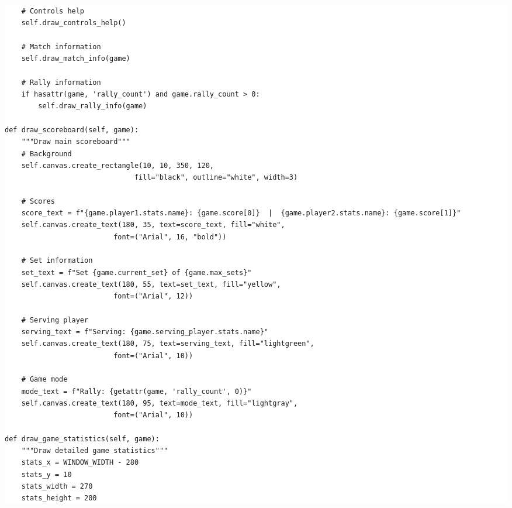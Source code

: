         # Controls help
        self.draw_controls_help()
        
        # Match information
        self.draw_match_info(game)
        
        # Rally information
        if hasattr(game, 'rally_count') and game.rally_count > 0:
            self.draw_rally_info(game)
    
    def draw_scoreboard(self, game):
        """Draw main scoreboard"""
        # Background
        self.canvas.create_rectangle(10, 10, 350, 120, 
                                   fill="black", outline="white", width=3)
        
        # Scores
        score_text = f"{game.player1.stats.name}: {game.score[0]}  |  {game.player2.stats.name}: {game.score[1]}"
        self.canvas.create_text(180, 35, text=score_text, fill="white", 
                              font=("Arial", 16, "bold"))
        
        # Set information
        set_text = f"Set {game.current_set} of {game.max_sets}"
        self.canvas.create_text(180, 55, text=set_text, fill="yellow", 
                              font=("Arial", 12))
        
        # Serving player
        serving_text = f"Serving: {game.serving_player.stats.name}"
        self.canvas.create_text(180, 75, text=serving_text, fill="lightgreen", 
                              font=("Arial", 10))
        
        # Game mode
        mode_text = f"Rally: {getattr(game, 'rally_count', 0)}"
        self.canvas.create_text(180, 95, text=mode_text, fill="lightgray", 
                              font=("Arial", 10))
    
    def draw_game_statistics(self, game):
        """Draw detailed game statistics"""
        stats_x = WINDOW_WIDTH - 280
        stats_y = 10
        stats_width = 270
        stats_height = 200
        